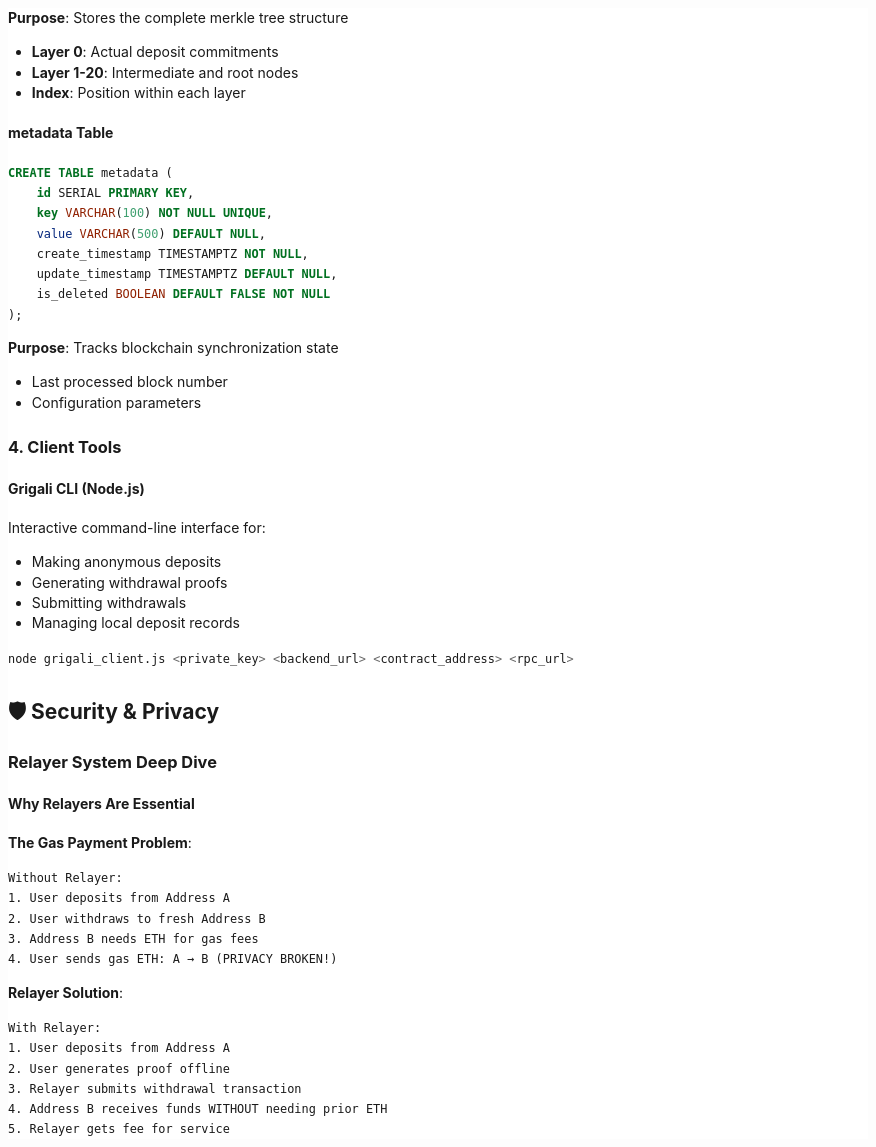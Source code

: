 **Purpose**: Stores the complete merkle tree structure
- **Layer 0**: Actual deposit commitments
- **Layer 1-20**: Intermediate and root nodes
- **Index**: Position within each layer

#### **metadata** Table
```sql
CREATE TABLE metadata (
    id SERIAL PRIMARY KEY,
    key VARCHAR(100) NOT NULL UNIQUE,
    value VARCHAR(500) DEFAULT NULL,
    create_timestamp TIMESTAMPTZ NOT NULL,
    update_timestamp TIMESTAMPTZ DEFAULT NULL,
    is_deleted BOOLEAN DEFAULT FALSE NOT NULL
);
```

**Purpose**: Tracks blockchain synchronization state
- Last processed block number
- Configuration parameters

### 4. Client Tools

#### **Grigali CLI** (Node.js)
Interactive command-line interface for:
- Making anonymous deposits
- Generating withdrawal proofs
- Submitting withdrawals
- Managing local deposit records

```bash
node grigali_client.js <private_key> <backend_url> <contract_address> <rpc_url>
```

## 🛡️ Security & Privacy

### Relayer System Deep Dive

#### Why Relayers Are Essential

**The Gas Payment Problem**:
```
Without Relayer:
1. User deposits from Address A
2. User withdraws to fresh Address B  
3. Address B needs ETH for gas fees
4. User sends gas ETH: A → B (PRIVACY BROKEN!)
```

**Relayer Solution**:
```
With Relayer:
1. User deposits from Address A
2. User generates proof offline
3. Relayer submits withdrawal transaction
4. Address B receives funds WITHOUT needing prior ETH
5. Relayer gets fee for service
```
